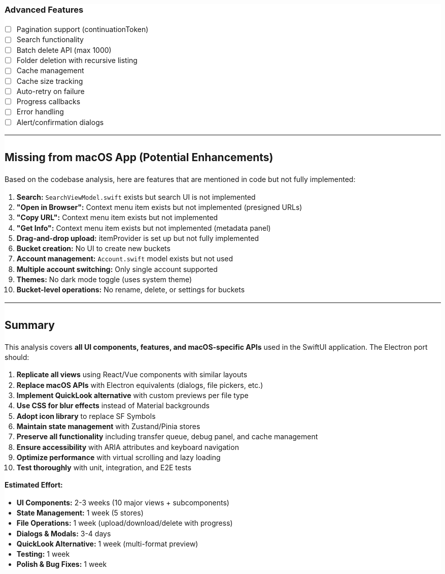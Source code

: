 ### Advanced Features

- [ ] Pagination support (continuationToken)
- [ ] Search functionality
- [ ] Batch delete API (max 1000)
- [ ] Folder deletion with recursive listing
- [ ] Cache management
- [ ] Cache size tracking
- [ ] Auto-retry on failure
- [ ] Progress callbacks
- [ ] Error handling
- [ ] Alert/confirmation dialogs

---

## Missing from macOS App (Potential Enhancements)

Based on the codebase analysis, here are features that are mentioned in code but not fully implemented:

1. **Search:** `SearchViewModel.swift` exists but search UI is not implemented
2. **"Open in Browser":** Context menu item exists but not implemented (presigned URLs)
3. **"Copy URL":** Context menu item exists but not implemented
4. **"Get Info":** Context menu item exists but not implemented (metadata panel)
5. **Drag-and-drop upload:** itemProvider is set up but not fully implemented
6. **Bucket creation:** No UI to create new buckets
7. **Account management:** `Account.swift` model exists but not used
8. **Multiple account switching:** Only single account supported
9. **Themes:** No dark mode toggle (uses system theme)
10. **Bucket-level operations:** No rename, delete, or settings for buckets

---

## Summary

This analysis covers **all UI components, features, and macOS-specific APIs** used in the SwiftUI application. The Electron port should:

1. **Replicate all views** using React/Vue components with similar layouts
2. **Replace macOS APIs** with Electron equivalents (dialogs, file pickers, etc.)
3. **Implement QuickLook alternative** with custom previews per file type
4. **Use CSS for blur effects** instead of Material backgrounds
5. **Adopt icon library** to replace SF Symbols
6. **Maintain state management** with Zustand/Pinia stores
7. **Preserve all functionality** including transfer queue, debug panel, and cache management
8. **Ensure accessibility** with ARIA attributes and keyboard navigation
9. **Optimize performance** with virtual scrolling and lazy loading
10. **Test thoroughly** with unit, integration, and E2E tests

**Estimated Effort:**
- **UI Components:** 2-3 weeks (10 major views + subcomponents)
- **State Management:** 1 week (5 stores)
- **File Operations:** 1 week (upload/download/delete with progress)
- **Dialogs & Modals:** 3-4 days
- **QuickLook Alternative:** 1 week (multi-format preview)
- **Testing:** 1 week
- **Polish & Bug Fixes:** 1 week
